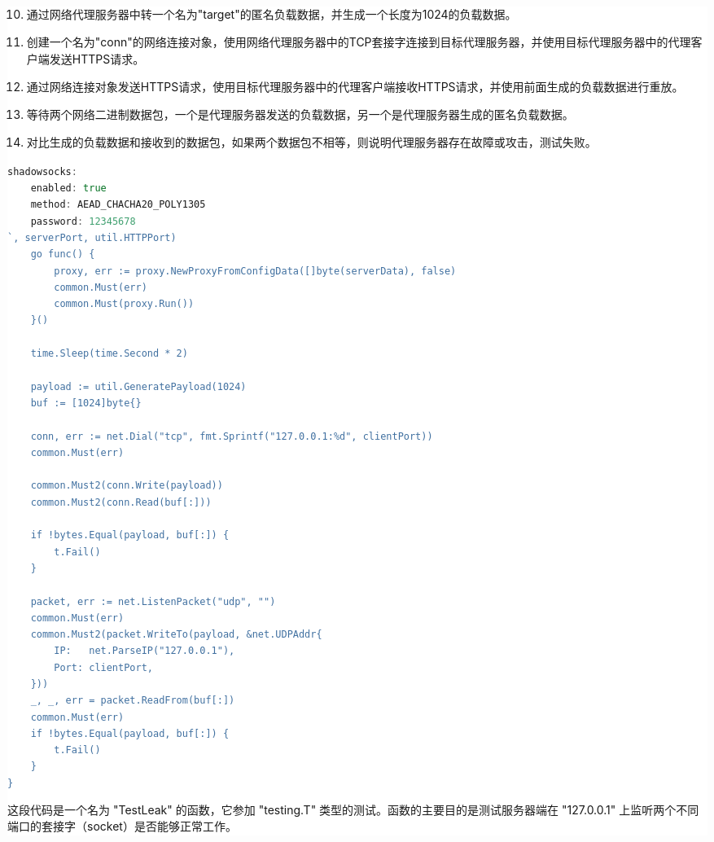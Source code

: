 10. 通过网络代理服务器中转一个名为"target"的匿名负载数据，并生成一个长度为1024的负载数据。

11. 创建一个名为"conn"的网络连接对象，使用网络代理服务器中的TCP套接字连接到目标代理服务器，并使用目标代理服务器中的代理客户端发送HTTPS请求。

12. 通过网络连接对象发送HTTPS请求，使用目标代理服务器中的代理客户端接收HTTPS请求，并使用前面生成的负载数据进行重放。

13. 等待两个网络二进制数据包，一个是代理服务器发送的负载数据，另一个是代理服务器生成的匿名负载数据。

14. 对比生成的负载数据和接收到的数据包，如果两个数据包不相等，则说明代理服务器存在故障或攻击，测试失败。


```go
shadowsocks:
    enabled: true
    method: AEAD_CHACHA20_POLY1305
    password: 12345678
`, serverPort, util.HTTPPort)
	go func() {
		proxy, err := proxy.NewProxyFromConfigData([]byte(serverData), false)
		common.Must(err)
		common.Must(proxy.Run())
	}()

	time.Sleep(time.Second * 2)

	payload := util.GeneratePayload(1024)
	buf := [1024]byte{}

	conn, err := net.Dial("tcp", fmt.Sprintf("127.0.0.1:%d", clientPort))
	common.Must(err)

	common.Must2(conn.Write(payload))
	common.Must2(conn.Read(buf[:]))

	if !bytes.Equal(payload, buf[:]) {
		t.Fail()
	}

	packet, err := net.ListenPacket("udp", "")
	common.Must(err)
	common.Must2(packet.WriteTo(payload, &net.UDPAddr{
		IP:   net.ParseIP("127.0.0.1"),
		Port: clientPort,
	}))
	_, _, err = packet.ReadFrom(buf[:])
	common.Must(err)
	if !bytes.Equal(payload, buf[:]) {
		t.Fail()
	}
}

```

这段代码是一个名为 "TestLeak" 的函数，它参加 "testing.T" 类型的测试。函数的主要目的是测试服务器端在 "127.0.0.1" 上监听两个不同端口的套接字（socket）是否能够正常工作。
